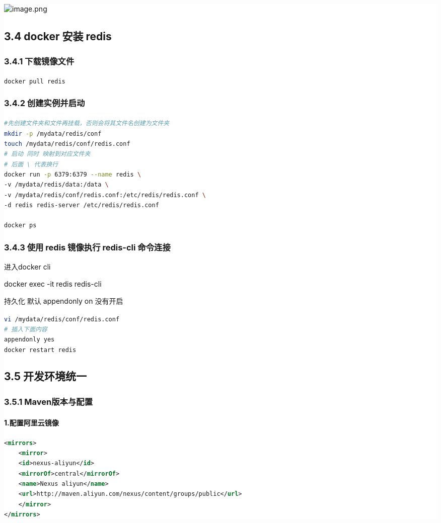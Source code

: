 ![image.png](https://cdn.nlark.com/yuque/0/2021/png/440247/1610949284748-a37e0692-eb52-449c-861c-2fb73d627668.png)

##  3.4 docker 安装 redis 

###  3.4.1 下载镜像文件 

```
docker pull redis
```

###  3.4.2 创建实例并启动 

```bash
#先创建文件夹和文件再挂载，否则会将其文件名创建为文件夹
mkdir -p /mydata/redis/conf
touch /mydata/redis/conf/redis.conf
# 启动 同时 映射到对应文件夹
# 后面 \ 代表换行
docker run -p 6379:6379 --name redis \
-v /mydata/redis/data:/data \
-v /mydata/redis/conf/redis.conf:/etc/redis/redis.conf \
-d redis redis-server /etc/redis/redis.conf

docker ps
```

###  3.4.3 使用 redis 镜像执行 redis-cli 命令连接 

进入docker cli

docker exec -it redis redis-cli

持久化 默认 appendonly on 没有开启

```bash
vi /mydata/redis/conf/redis.conf
# 插入下面内容
appendonly yes
docker restart redis
```



##  3.5 开发环境统一 

###  3.5.1 Maven版本与配置 

####  1.配置阿里云镜像 

```xml
<mirrors>
    <mirror>
    <id>nexus-aliyun</id>
    <mirrorOf>central</mirrorOf>
    <name>Nexus aliyun</name>
    <url>http://maven.aliyun.com/nexus/content/groups/public</url>
    </mirror>
</mirrors>
```
